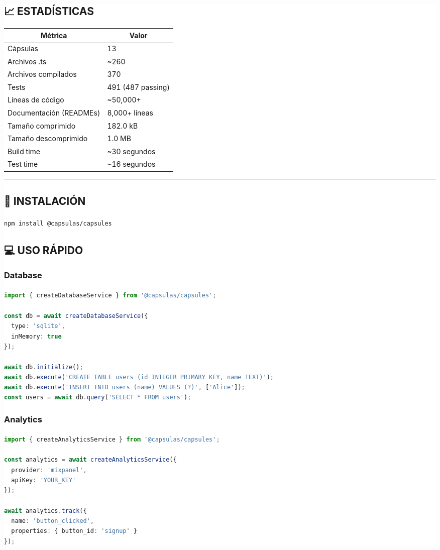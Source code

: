 
## 📈 ESTADÍSTICAS

| Métrica | Valor |
|---------|-------|
| Cápsulas | 13 |
| Archivos .ts | ~260 |
| Archivos compilados | 370 |
| Tests | 491 (487 passing) |
| Líneas de código | ~50,000+ |
| Documentación (READMEs) | 8,000+ líneas |
| Tamaño comprimido | 182.0 kB |
| Tamaño descomprimido | 1.0 MB |
| Build time | ~30 segundos |
| Test time | ~16 segundos |

---

## 🚀 INSTALACIÓN

```bash
npm install @capsulas/capsules
```

## 💻 USO RÁPIDO

### Database
```typescript
import { createDatabaseService } from '@capsulas/capsules';

const db = await createDatabaseService({
  type: 'sqlite',
  inMemory: true
});

await db.initialize();
await db.execute('CREATE TABLE users (id INTEGER PRIMARY KEY, name TEXT)');
await db.execute('INSERT INTO users (name) VALUES (?)', ['Alice']);
const users = await db.query('SELECT * FROM users');
```

### Analytics
```typescript
import { createAnalyticsService } from '@capsulas/capsules';

const analytics = await createAnalyticsService({
  provider: 'mixpanel',
  apiKey: 'YOUR_KEY'
});

await analytics.track({
  name: 'button_clicked',
  properties: { button_id: 'signup' }
});
```
